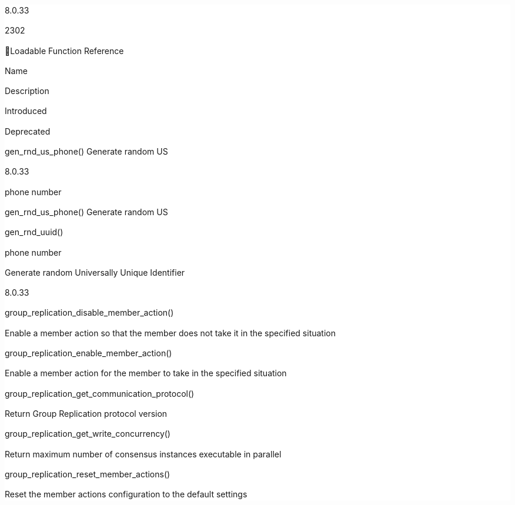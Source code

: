 8.0.33

2302

Loadable Function Reference

Name

Description

Introduced

Deprecated

gen_rnd_us_phone() Generate random US

8.0.33

phone number

gen_rnd_us_phone() Generate random US

gen_rnd_uuid()

phone number

Generate random
Universally Unique
Identifier

8.0.33

group_replication_disable_member_action()

Enable a member action
so that the member
does not take it in the
specified situation

group_replication_enable_member_action()

Enable a member action
for the member to take
in the specified situation

group_replication_get_communication_protocol()

Return Group
Replication protocol
version

group_replication_get_write_concurrency()

Return maximum
number of consensus
instances executable in
parallel

group_replication_reset_member_actions()

Reset the member
actions configuration to
the default settings
